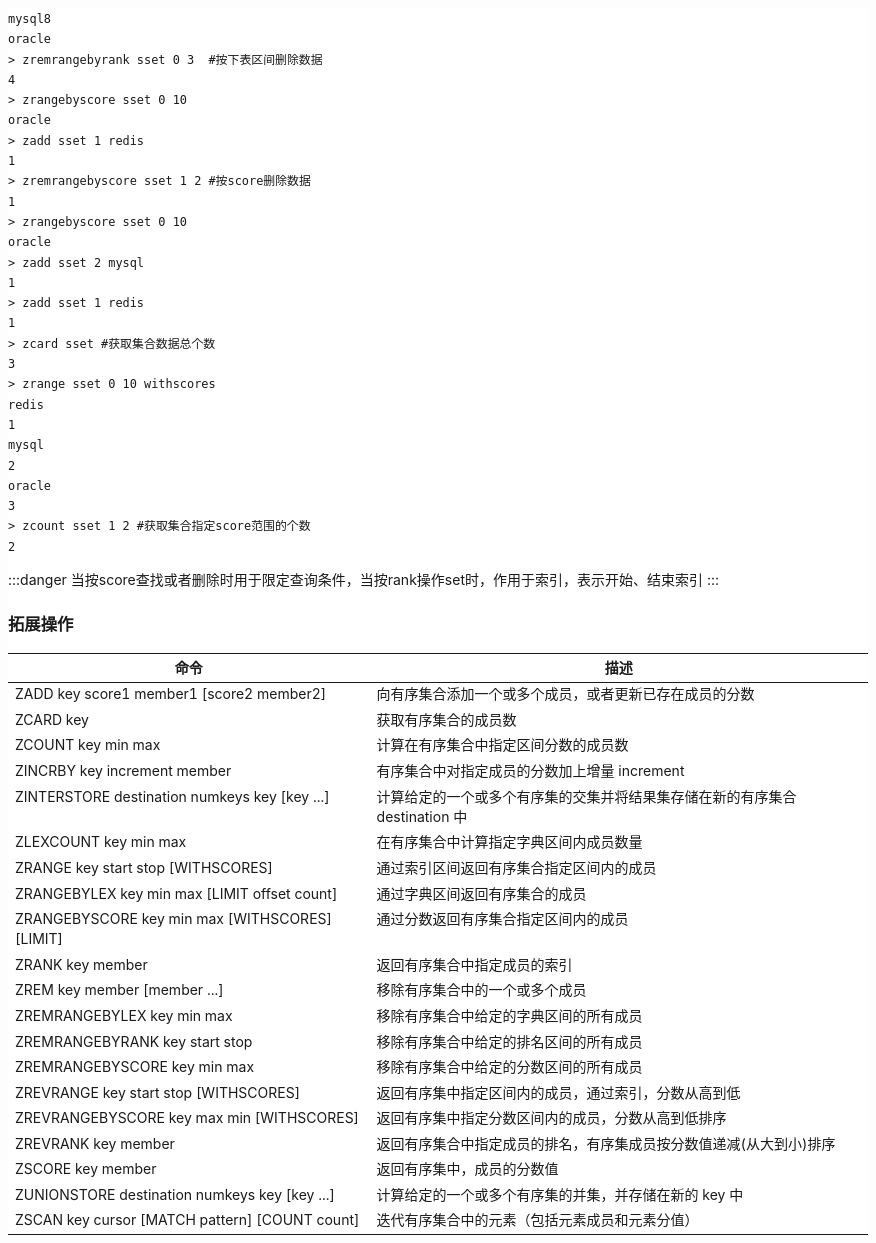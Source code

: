 ```shell
mysql8
oracle
> zremrangebyrank sset 0 3  #按下表区间删除数据
4
> zrangebyscore sset 0 10 
oracle
> zadd sset 1 redis
1
> zremrangebyscore sset 1 2 #按score删除数据
1
> zrangebyscore sset 0 10
oracle
> zadd sset 2 mysql
1
> zadd sset 1 redis
1
> zcard sset #获取集合数据总个数
3
> zrange sset 0 10 withscores
redis
1
mysql
2
oracle
3
> zcount sset 1 2 #获取集合指定score范围的个数
2
```
:::danger
当按score查找或者删除时用于限定查询条件，当按rank操作set时，作用于索引，表示开始、结束索引
:::
### 拓展操作


命令|描述
-|-
ZADD key score1 member1 [score2 member2]|向有序集合添加一个或多个成员，或者更新已存在成员的分数
ZCARD key|获取有序集合的成员数
ZCOUNT key min max|计算在有序集合中指定区间分数的成员数
ZINCRBY key increment member|有序集合中对指定成员的分数加上增量 increment
ZINTERSTORE destination numkeys key [key ...]|计算给定的一个或多个有序集的交集并将结果集存储在新的有序集合 destination 中
ZLEXCOUNT key min max|在有序集合中计算指定字典区间内成员数量
ZRANGE key start stop [WITHSCORES]|通过索引区间返回有序集合指定区间内的成员
ZRANGEBYLEX key min max [LIMIT offset count]|通过字典区间返回有序集合的成员
ZRANGEBYSCORE key min max [WITHSCORES] [LIMIT]|通过分数返回有序集合指定区间内的成员
ZRANK key member|返回有序集合中指定成员的索引
ZREM key member [member ...]|移除有序集合中的一个或多个成员
ZREMRANGEBYLEX key min max|移除有序集合中给定的字典区间的所有成员
ZREMRANGEBYRANK key start stop|移除有序集合中给定的排名区间的所有成员
ZREMRANGEBYSCORE key min max|移除有序集合中给定的分数区间的所有成员
ZREVRANGE key start stop [WITHSCORES]|返回有序集中指定区间内的成员，通过索引，分数从高到低
ZREVRANGEBYSCORE key max min [WITHSCORES]|返回有序集中指定分数区间内的成员，分数从高到低排序
ZREVRANK key member|返回有序集合中指定成员的排名，有序集成员按分数值递减(从大到小)排序
ZSCORE key member|返回有序集中，成员的分数值
ZUNIONSTORE destination numkeys key [key ...]|计算给定的一个或多个有序集的并集，并存储在新的 key 中
ZSCAN key cursor [MATCH pattern] [COUNT count]|迭代有序集合中的元素（包括元素成员和元素分值）